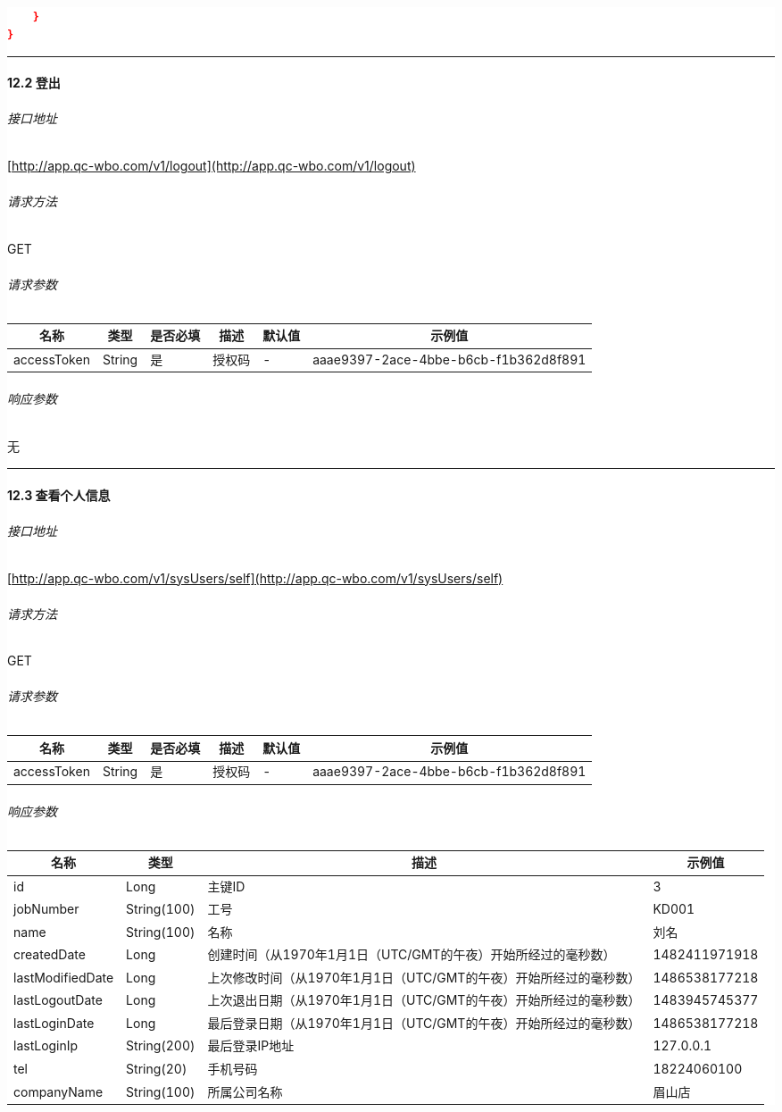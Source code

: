 ```json
    }
}
```

---
#### 12.2 登出 ####

###### 接口地址 ######

[http://app.qc-wbo.com/v1/logout](http://app.qc-wbo.com/v1/logout)

###### 请求方法 ######
GET


###### 请求参数 ######

|名称|类型|是否必填|描述|默认值|示例值|
|---|---|---|---|---|---|
| accessToken | String | 是 | 授权码 | \- | aaae9397-2ace-4bbe-b6cb-f1b362d8f891 |

###### 响应参数 ######

无

---
#### 12.3 查看个人信息 ####

###### 接口地址 ######

[http://app.qc-wbo.com/v1/sysUsers/self](http://app.qc-wbo.com/v1/sysUsers/self)

###### 请求方法 ######
GET


###### 请求参数 ######

|名称|类型|是否必填|描述|默认值|示例值|
|---|---|---|---|---|---|
| accessToken | String | 是 | 授权码 | \- | aaae9397-2ace-4bbe-b6cb-f1b362d8f891 |

###### 响应参数 ######

|名称|类型|描述|示例值|
|---|---|---|---|
| id | Long | 主键ID | 3 |
| jobNumber | String(100) | 工号 | KD001 |
| name | String(100) | 名称 | 刘名 |
| createdDate | Long | 创建时间（从1970年1月1日（UTC/GMT的午夜）开始所经过的毫秒数） | 1482411971918 |
| lastModifiedDate | Long | 上次修改时间（从1970年1月1日（UTC/GMT的午夜）开始所经过的毫秒数） | 1486538177218 |
| lastLogoutDate | Long | 上次退出日期（从1970年1月1日（UTC/GMT的午夜）开始所经过的毫秒数） | 1483945745377 |
| lastLoginDate | Long | 最后登录日期（从1970年1月1日（UTC/GMT的午夜）开始所经过的毫秒数） | 1486538177218 |
| lastLoginIp | String(200) | 最后登录IP地址 | 127.0.0.1 |
| tel | String(20) | 手机号码 | 18224060100 |
| companyName | String(100) | 所属公司名称 | 眉山店 |

